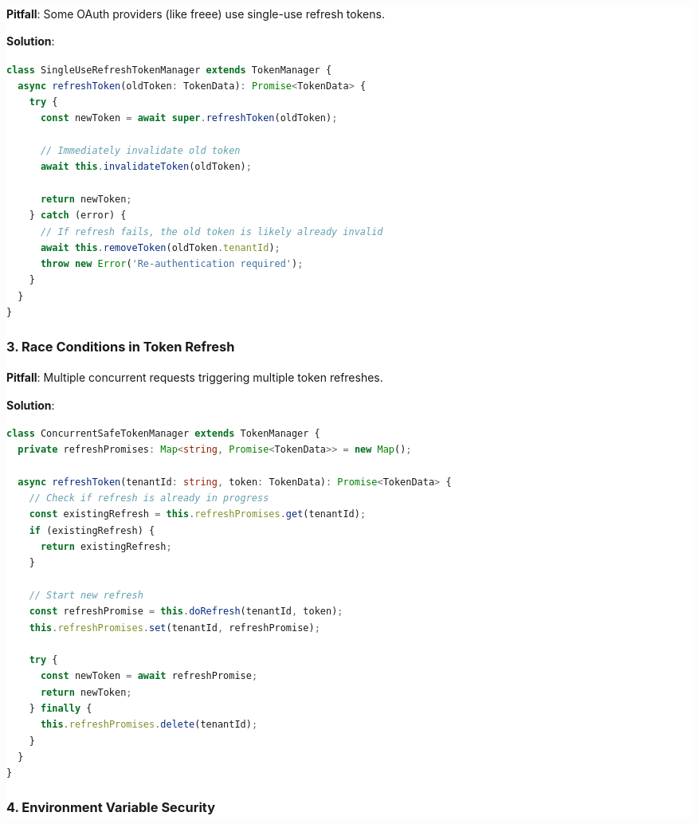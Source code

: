 **Pitfall**: Some OAuth providers (like freee) use single-use refresh tokens.

**Solution**:
```typescript
class SingleUseRefreshTokenManager extends TokenManager {
  async refreshToken(oldToken: TokenData): Promise<TokenData> {
    try {
      const newToken = await super.refreshToken(oldToken);
      
      // Immediately invalidate old token
      await this.invalidateToken(oldToken);
      
      return newToken;
    } catch (error) {
      // If refresh fails, the old token is likely already invalid
      await this.removeToken(oldToken.tenantId);
      throw new Error('Re-authentication required');
    }
  }
}
```

### 3. Race Conditions in Token Refresh

**Pitfall**: Multiple concurrent requests triggering multiple token refreshes.

**Solution**:
```typescript
class ConcurrentSafeTokenManager extends TokenManager {
  private refreshPromises: Map<string, Promise<TokenData>> = new Map();
  
  async refreshToken(tenantId: string, token: TokenData): Promise<TokenData> {
    // Check if refresh is already in progress
    const existingRefresh = this.refreshPromises.get(tenantId);
    if (existingRefresh) {
      return existingRefresh;
    }
    
    // Start new refresh
    const refreshPromise = this.doRefresh(tenantId, token);
    this.refreshPromises.set(tenantId, refreshPromise);
    
    try {
      const newToken = await refreshPromise;
      return newToken;
    } finally {
      this.refreshPromises.delete(tenantId);
    }
  }
}
```

### 4. Environment Variable Security
